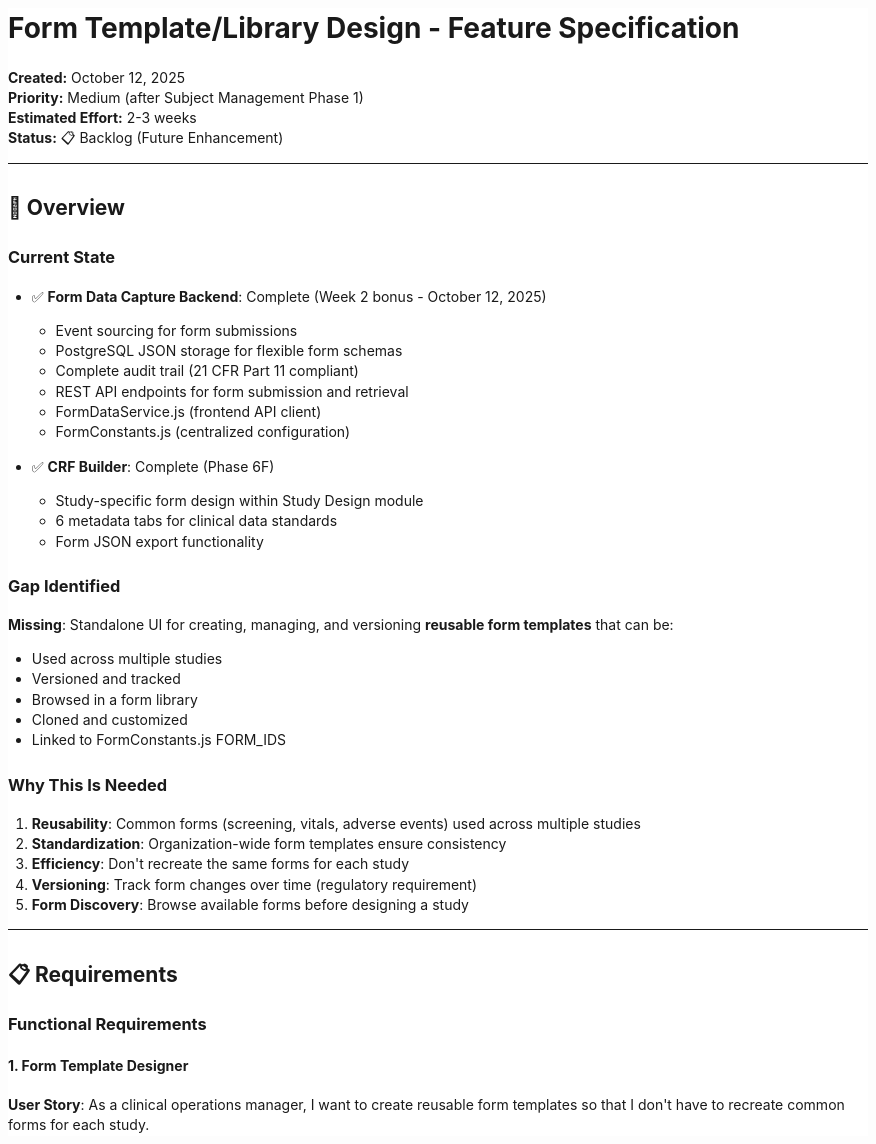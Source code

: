 # Form Template/Library Design - Feature Specification

**Created:** October 12, 2025  
**Priority:** Medium (after Subject Management Phase 1)  
**Estimated Effort:** 2-3 weeks  
**Status:** 📋 Backlog (Future Enhancement)

---

## 🎯 Overview

### Current State
- ✅ **Form Data Capture Backend**: Complete (Week 2 bonus - October 12, 2025)
  - Event sourcing for form submissions
  - PostgreSQL JSON storage for flexible form schemas
  - Complete audit trail (21 CFR Part 11 compliant)
  - REST API endpoints for form submission and retrieval
  - FormDataService.js (frontend API client)
  - FormConstants.js (centralized configuration)

- ✅ **CRF Builder**: Complete (Phase 6F)
  - Study-specific form design within Study Design module
  - 6 metadata tabs for clinical data standards
  - Form JSON export functionality

### Gap Identified
**Missing**: Standalone UI for creating, managing, and versioning **reusable form templates** that can be:
- Used across multiple studies
- Versioned and tracked
- Browsed in a form library
- Cloned and customized
- Linked to FormConstants.js FORM_IDS

### Why This Is Needed
1. **Reusability**: Common forms (screening, vitals, adverse events) used across multiple studies
2. **Standardization**: Organization-wide form templates ensure consistency
3. **Efficiency**: Don't recreate the same forms for each study
4. **Versioning**: Track form changes over time (regulatory requirement)
5. **Form Discovery**: Browse available forms before designing a study

---

## 📋 Requirements

### Functional Requirements

#### 1. Form Template Designer
**User Story**: As a clinical operations manager, I want to create reusable form templates so that I don't have to recreate common forms for each study.
